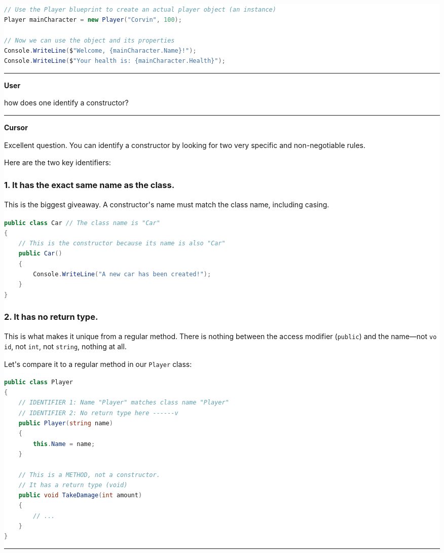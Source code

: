```csharp
// Use the Player blueprint to create an actual player object (an instance)
Player mainCharacter = new Player("Corvin", 100); 

// Now we can use the object and its properties
Console.WriteLine($"Welcome, {mainCharacter.Name}!");
Console.WriteLine($"Your health is: {mainCharacter.Health}");
```

---

**User**

how does one identify a constructor?

---

**Cursor**

Excellent question. You can identify a constructor by looking for two very specific and non-negotiable rules.

Here are the two key identifiers:

### 1. It has the exact same name as the class.

This is the biggest giveaway. A constructor's name must match the class name, including casing.

```csharp
public class Car // The class name is "Car"
{
    // This is the constructor because its name is also "Car"
    public Car() 
    {
        Console.WriteLine("A new car has been created!");
    }
}
```

### 2. It has no return type.

This is what makes it unique from a regular method. There is nothing between the access modifier (`public`) and the name—not `void`, not `int`, not `string`, nothing at all.

Let's compare it to a regular method in our `Player` class:

```csharp
public class Player
{
    // IDENTIFIER 1: Name "Player" matches class name "Player"
    // IDENTIFIER 2: No return type here ------v
    public Player(string name)
    {
        this.Name = name;
    }

    // This is a METHOD, not a constructor.
    // It has a return type (void)
    public void TakeDamage(int amount)
    {
        // ...
    }
}
```

---